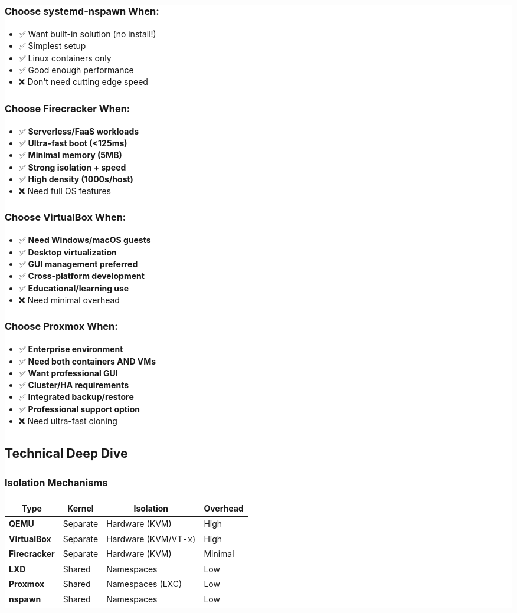 ### Choose systemd-nspawn When:
- ✅ Want built-in solution (no install!)
- ✅ Simplest setup
- ✅ Linux containers only
- ✅ Good enough performance
- ❌ Don't need cutting edge speed

### Choose Firecracker When:
- ✅ **Serverless/FaaS workloads**
- ✅ **Ultra-fast boot (<125ms)**
- ✅ **Minimal memory (5MB)**
- ✅ **Strong isolation + speed**
- ✅ **High density (1000s/host)**
- ❌ Need full OS features

### Choose VirtualBox When:
- ✅ **Need Windows/macOS guests**
- ✅ **Desktop virtualization**
- ✅ **GUI management preferred**
- ✅ **Cross-platform development**
- ✅ **Educational/learning use**
- ❌ Need minimal overhead

### Choose Proxmox When:
- ✅ **Enterprise environment**
- ✅ **Need both containers AND VMs**
- ✅ **Want professional GUI**
- ✅ **Cluster/HA requirements**
- ✅ **Integrated backup/restore**
- ✅ **Professional support option**
- ❌ Need ultra-fast cloning

## Technical Deep Dive

### Isolation Mechanisms

| Type | Kernel | Isolation | Overhead |
|------|--------|-----------|----------|
| **QEMU** | Separate | Hardware (KVM) | High |
| **VirtualBox** | Separate | Hardware (KVM/VT-x) | High |
| **Firecracker** | Separate | Hardware (KVM) | Minimal |
| **LXD** | Shared | Namespaces | Low |
| **Proxmox** | Shared | Namespaces (LXC) | Low |
| **nspawn** | Shared | Namespaces | Low |
